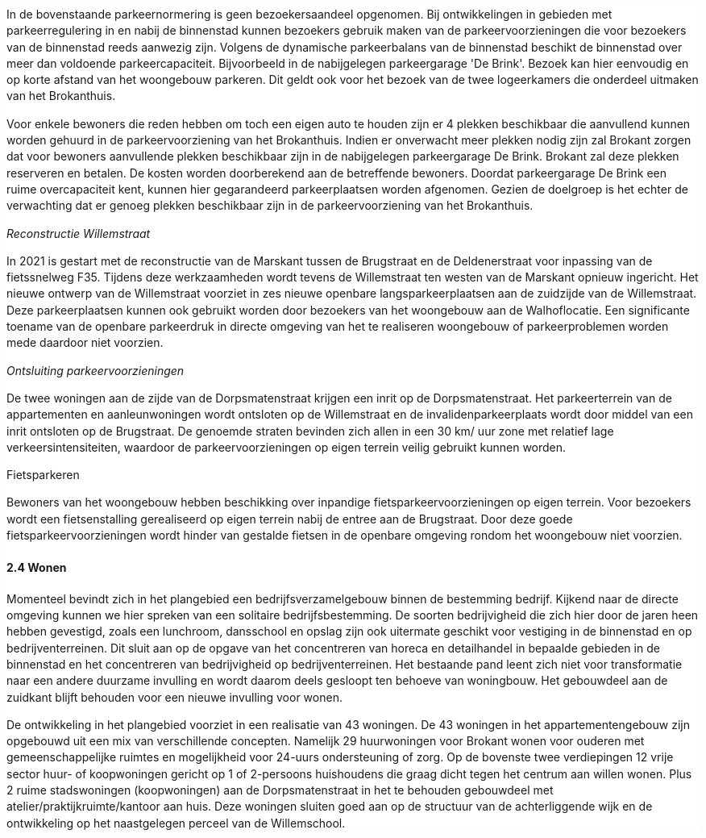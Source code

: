 In de bovenstaande parkeernormering is geen bezoekersaandeel opgenomen. Bij ontwikkelingen in gebieden met parkeerregulering in en nabij de binnenstad kunnen bezoekers gebruik maken van de parkeervoorzieningen die voor bezoekers van de binnenstad reeds aanwezig zijn. Volgens de dynamische parkeerbalans van de binnenstad beschikt de binnenstad over meer dan voldoende parkeercapaciteit. Bijvoorbeeld in de nabijgelegen parkeergarage 'De Brink'. Bezoek kan hier eenvoudig en op korte afstand van het woongebouw parkeren. Dit geldt ook voor het bezoek van de twee logeerkamers die onderdeel uitmaken van het Brokanthuis.

Voor enkele bewoners die reden hebben om toch een eigen auto te houden zijn er 4 plekken beschikbaar die aanvullend kunnen worden gehuurd in de parkeervoorziening van het Brokanthuis. Indien er onverwacht meer plekken nodig zijn zal Brokant zorgen dat voor bewoners aanvullende plekken beschikbaar zijn in de nabijgelegen parkeergarage De Brink. Brokant zal deze plekken reserveren en betalen. De kosten worden doorberekend aan de betreffende bewoners. Doordat parkeergarage De Brink een ruime overcapaciteit kent, kunnen hier gegarandeerd parkeerplaatsen worden afgenomen. Gezien de doelgroep is het echter de verwachting dat er genoeg plekken beschikbaar zijn in de parkeervoorziening van het Brokanthuis.

*Reconstructie Willemstraat*

In 2021 is gestart met de reconstructie van de Marskant tussen de Brugstraat en de Deldenerstraat voor inpassing van de fietssnelweg F35\. Tijdens deze werkzaamheden wordt tevens de Willemstraat ten westen van de Marskant opnieuw ingericht. Het nieuwe ontwerp van de Willemstraat voorziet in zes nieuwe openbare langsparkeerplaatsen aan de zuidzijde van de Willemstraat. Deze parkeerplaatsen kunnen ook gebruikt worden door bezoekers van het woongebouw aan de Walhoflocatie. Een significante toename van de openbare parkeerdruk in directe omgeving van het te realiseren woongebouw of parkeerproblemen worden mede daardoor niet voorzien.

*Ontsluiting parkeervoorzieningen*

De twee woningen aan de zijde van de Dorpsmatenstraat krijgen een inrit op de Dorpsmatenstraat. Het parkeerterrein van de appartementen en aanleunwoningen wordt ontsloten op de Willemstraat en de invalidenparkeerplaats wordt door middel van een inrit ontsloten op de Brugstraat. De genoemde straten bevinden zich allen in een 30 km/ uur zone met relatief lage verkeersintensiteiten, waardoor de parkeervoorzieningen op eigen terrein veilig gebruikt kunnen worden.

Fietsparkeren

Bewoners van het woongebouw hebben beschikking over inpandige fietsparkeervoorzieningen op eigen terrein. Voor bezoekers wordt een fietsenstalling gerealiseerd op eigen terrein nabij de entree aan de Brugstraat. Door deze goede fietsparkeervoorzieningen wordt hinder van gestalde fietsen in de openbare omgeving rondom het woongebouw niet voorzien.

#### 2\.4 Wonen

Momenteel bevindt zich in het plangebied een bedrijfsverzamelgebouw binnen de bestemming bedrijf. Kijkend naar de directe omgeving kunnen we hier spreken van een solitaire bedrijfsbestemming. De soorten bedrijvigheid die zich hier door de jaren heen hebben gevestigd, zoals een lunchroom, dansschool en opslag zijn ook uitermate geschikt voor vestiging in de binnenstad en op bedrijventerreinen. Dit sluit aan op de opgave van het concentreren van horeca en detailhandel in bepaalde gebieden in de binnenstad en het concentreren van bedrijvigheid op bedrijventerreinen. Het bestaande pand leent zich niet voor transformatie naar een andere duurzame invulling en wordt daarom deels gesloopt ten behoeve van woningbouw. Het gebouwdeel aan de zuidkant blijft behouden voor een nieuwe invulling voor wonen.

De ontwikkeling in het plangebied voorziet in een realisatie van 43 woningen. De 43 woningen in het appartementengebouw zijn opgebouwd uit een mix van verschillende concepten. Namelijk 29 huurwoningen voor Brokant wonen voor ouderen met gemeenschappelijke ruimtes en mogelijkheid voor 24\-uurs ondersteuning of zorg. Op de bovenste twee verdiepingen 12 vrije sector huur\- of koopwoningen gericht op 1 of 2\-persoons huishoudens die graag dicht tegen het centrum aan willen wonen. Plus 2 ruime stadswoningen (koopwoningen) aan de Dorpsmatenstraat in het te behouden gebouwdeel met atelier/praktijkruimte/kantoor aan huis. Deze woningen sluiten goed aan op de structuur van de achterliggende wijk en de ontwikkeling op het naastgelegen perceel van de Willemschool.
